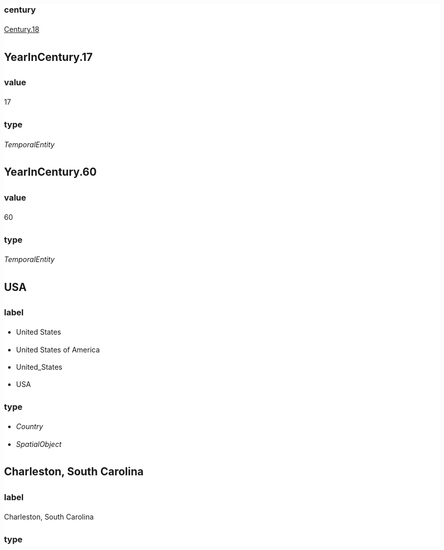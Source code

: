 ### century


[Century.18](#Century.18)

## YearInCentury.17

### value


17

### type


*TemporalEntity*

## YearInCentury.60

### value


60

### type


*TemporalEntity*

## USA

### label

 - United States

 - United States of America

 - United_States

 - USA

### type

 - *Country*

 - *SpatialObject*

## Charleston, South Carolina

### label


Charleston, South Carolina

### type
